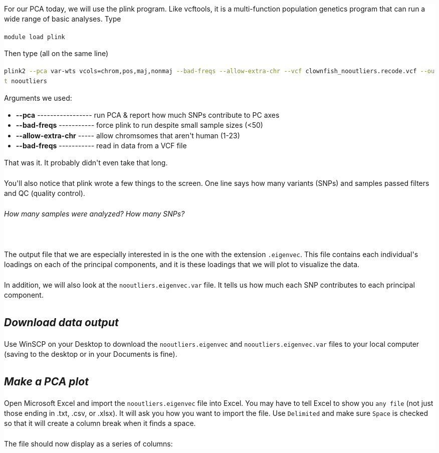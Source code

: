 For our PCA today, we will use the plink program. Like vcftools, it is a multi-function population genetics program that can run a wide range of basic analyses. Type

``` bash
module load plink
```

Then type (all on the same line)

``` bash
plink2 --pca var-wts vcols=chrom,pos,maj,nonmaj --bad-freqs --allow-extra-chr --vcf clownfish_nooutliers.recode.vcf --out nooutliers
```

Arguments we used:

-   **--pca** ----------------- run PCA & report how much SNPs contribute to PC axes
-   **--bad-freqs** ----------- force plink to run despite small sample sizes (&lt;50)
-   **--allow-extra-chr** ----- allow chromsomes that aren't human (1-23)
-   **--bad-freqs** ----------- read in data from a VCF file

That was it. It probably didn't even take that long.
\
\
You'll also notice that plink wrote a few things to the screen. One line says how many variants (SNPs) and samples passed filters and QC (quality control).
\
\
*How many samples were analyzed? How many SNPs?*
\
\
\
\
The output file that we are especially interested in is the one with the extension `.eigenvec`. This file contains each individual's loadings on each of the principal components, and it is these loadings that we will plot to visualize the data.
\
\
In addition, we will also look at the `nooutliers.eigenvec.var` file. It tells us how much each SNP contributes to each principal component.

***Download data output***
--------------------------

Use WinSCP on your Desktop to download the `nooutliers.eigenvec` and `nooutliers.eigenvec.var` files to your local computer (saving to the desktop or in your Documents is fine).

***Make a PCA plot***
---------------------

Open Microsoft Excel and import the `nooutliers.eigenvec` file into Excel. You may have to tell Excel to show you `any file` (not just those ending in .txt, .csv, or .xlsx). It will ask you how you want to import the file. Use `Delimited` and make sure `Space` is checked so that it will create a column break when it finds a space.
\
\
The file should now display as a series of columns:

